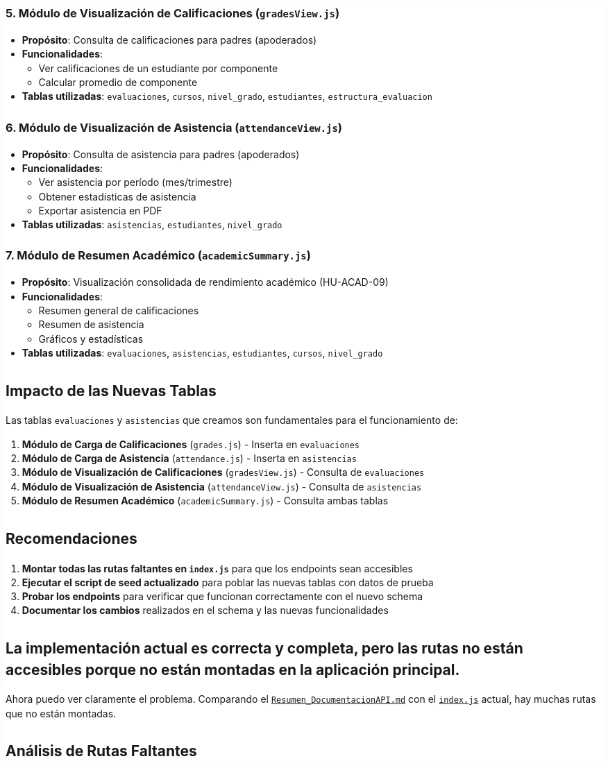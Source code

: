 ### 5. Módulo de Visualización de Calificaciones (`gradesView.js`)
- **Propósito**: Consulta de calificaciones para padres (apoderados)
- **Funcionalidades**:
  - Ver calificaciones de un estudiante por componente
  - Calcular promedio de componente
- **Tablas utilizadas**: `evaluaciones`, `cursos`, `nivel_grado`, `estudiantes`, `estructura_evaluacion`

### 6. Módulo de Visualización de Asistencia (`attendanceView.js`)
- **Propósito**: Consulta de asistencia para padres (apoderados)
- **Funcionalidades**:
  - Ver asistencia por período (mes/trimestre)
  - Obtener estadísticas de asistencia
  - Exportar asistencia en PDF
- **Tablas utilizadas**: `asistencias`, `estudiantes`, `nivel_grado`

### 7. Módulo de Resumen Académico (`academicSummary.js`)
- **Propósito**: Visualización consolidada de rendimiento académico (HU-ACAD-09)
- **Funcionalidades**:
  - Resumen general de calificaciones
  - Resumen de asistencia
  - Gráficos y estadísticas
- **Tablas utilizadas**: `evaluaciones`, `asistencias`, `estudiantes`, `cursos`, `nivel_grado`


## Impacto de las Nuevas Tablas

Las tablas `evaluaciones` y `asistencias` que creamos son fundamentales para el funcionamiento de:
1. **Módulo de Carga de Calificaciones** (`grades.js`) - Inserta en `evaluaciones`
2. **Módulo de Carga de Asistencia** (`attendance.js`) - Inserta en `asistencias`
3. **Módulo de Visualización de Calificaciones** (`gradesView.js`) - Consulta de `evaluaciones`
4. **Módulo de Visualización de Asistencia** (`attendanceView.js`) - Consulta de `asistencias`
5. **Módulo de Resumen Académico** (`academicSummary.js`) - Consulta ambas tablas

## Recomendaciones

1. **Montar todas las rutas faltantes en `index.js`** para que los endpoints sean accesibles
2. **Ejecutar el script de seed actualizado** para poblar las nuevas tablas con datos de prueba
3. **Probar los endpoints** para verificar que funcionan correctamente con el nuevo schema
4. **Documentar los cambios** realizados en el schema y las nuevas funcionalidades

La implementación actual es correcta y completa, pero las rutas no están accesibles porque no están montadas en la aplicación principal.
---
Ahora puedo ver claramente el problema. Comparando el [`Resumen_DocumentacionAPI.md`](doc/Resumen_DocumentacionAPI.md:1) con el [`index.js`](index.js:1) actual, hay muchas rutas que no están montadas.

## Análisis de Rutas Faltantes
